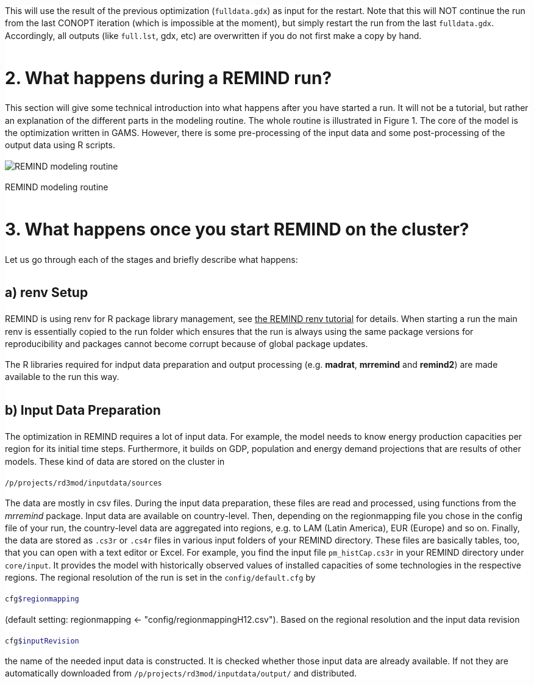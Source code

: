This will use the result of the previous optimization (`fulldata.gdx`) as input for the restart. Note that this will NOT continue the run from the last CONOPT iteration (which is impossible at the moment), but simply restart the run from the last `fulldata.gdx`. Accordingly, all outputs (like `full.lst`, gdx, etc) are overwritten if you do not first make a copy by hand.


# 2. What happens during a REMIND run?

This section will give some technical introduction into what happens after you have started a run. It will not be a tutorial, but rather an explanation of the different parts in the modeling routine. The whole routine is illustrated in Figure 1. The core of the model is the optimization written in GAMS. However, there is some pre-processing of the input data and some post-processing of the output data using R scripts.

<img src="figures/REMIND_flow.png" alt="REMIND modeling routine" width="100%" />
<p class="caption">
REMIND modeling routine
</p>

# 3. What happens once you start REMIND on the cluster?

Let us go through each of the stages and briefly describe what happens:

## a) renv Setup
REMIND is using renv for R package library management, see [the REMIND renv tutorial](11_ManagingRenv.md) for details. When starting a run the main renv is essentially copied to the run folder which ensures that the run is always using the same package versions for reproducibility and packages cannot become corrupt because of global package updates.

The R libraries required for indput data preparation and output processing (e.g. **madrat**, **mrremind** and **remind2**) are made available to the run this way.

## b) Input Data Preparation

The optimization in REMIND requires a lot of input data. For example, the model needs to know energy production capacities per region for its initial time steps. Furthermore, it builds on GDP, population and energy demand projections that are results of other models. These kind of data are stored on the cluster in

``` bash
/p/projects/rd3mod/inputdata/sources
```

The data are mostly in csv files. During the input data preparation, these files are read and processed, using functions from the *mrremind* package. Input data are available on country-level. Then, depending on the regionmapping file you chose in the config file of your run, the country-level data are aggregated into regions, e.g. to LAM (Latin America), EUR (Europe) and so on. Finally, the data are stored as `.cs3r` or `.cs4r` files in various input folders of your REMIND directory. These files are basically tables, too, that you can open with a text editor or Excel. For example, you find the input file `pm_histCap.cs3r` in your REMIND directory under `core/input`. It provides the model with historically observed values of installed capacities of some technologies in the respective regions.
The regional resolution of the run is set in the `config/default.cfg` by
``` bash
cfg$regionmapping
```
(default setting: regionmapping <- "config/regionmappingH12.csv"). Based on the regional resolution and the input data revision
``` bash
cfg$inputRevision
```
the name of the needed input data is constructed. It is checked whether those input data are already available. If not they are automatically downloaded from `/p/projects/rd3mod/inputdata/output/` and distributed.

